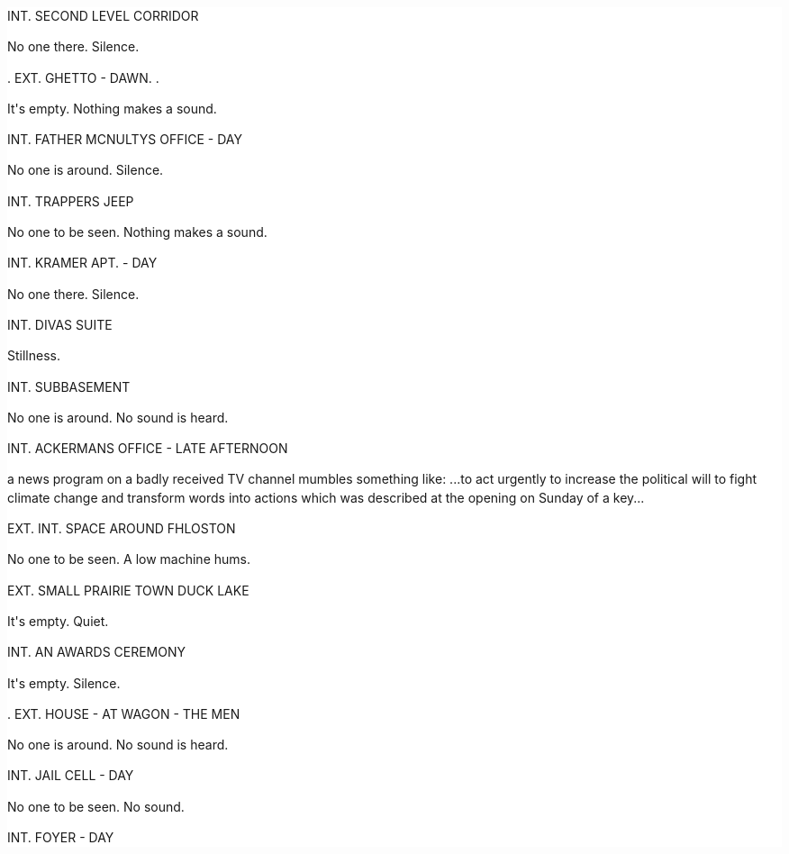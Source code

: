 
INT. SECOND LEVEL CORRIDOR

No one there. Silence.


.	EXT. GHETTO - DAWN. .

It's empty. Nothing makes a sound.


INT. FATHER MCNULTYS OFFICE - DAY

No one is around. Silence.


INT. TRAPPERS JEEP

No one to be seen. Nothing makes a sound.


INT. KRAMER APT. - DAY

No one there. Silence.


INT. DIVAS  SUITE

Stillness. 


INT. SUBBASEMENT

No one is around. No sound is heard.


INT. ACKERMANS OFFICE - LATE AFTERNOON

a news program on a badly received TV channel mumbles something like: ...to act urgently to increase the political will to fight climate change and transform words into actions which was described at the opening on Sunday of a key...


EXT. INT. SPACE  AROUND  FHLOSTON

No one to be seen. A low machine hums.


EXT. SMALL PRAIRIE TOWN DUCK LAKE

It's empty. Quiet.


INT. AN AWARDS CEREMONY

It's empty. Silence.


. EXT. HOUSE - AT WAGON - THE MEN

No one is around. No sound is heard.


INT. JAIL CELL - DAY

No one to be seen. No sound.


INT. FOYER - DAY

